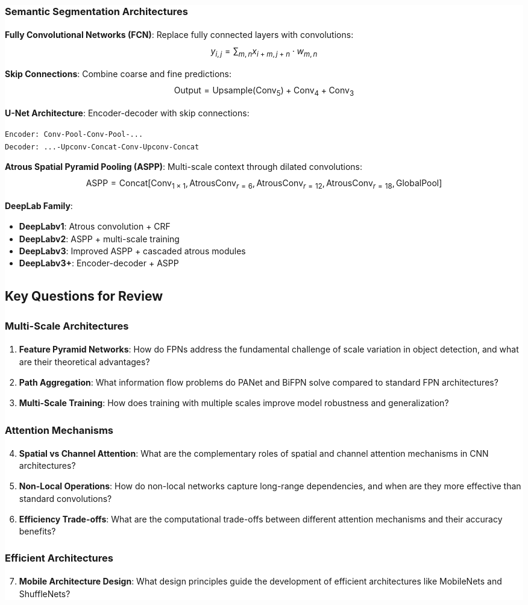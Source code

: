 ### Semantic Segmentation Architectures

**Fully Convolutional Networks (FCN)**:
Replace fully connected layers with convolutions:
$$y_{i,j} = \sum_{m,n} x_{i+m,j+n} \cdot w_{m,n}$$

**Skip Connections**:
Combine coarse and fine predictions:
$$\text{Output} = \text{Upsample}(\text{Conv}_5) + \text{Conv}_4 + \text{Conv}_3$$

**U-Net Architecture**:
Encoder-decoder with skip connections:
```
Encoder: Conv-Pool-Conv-Pool-...
Decoder: ...-Upconv-Concat-Conv-Upconv-Concat
```

**Atrous Spatial Pyramid Pooling (ASPP)**:
Multi-scale context through dilated convolutions:
$$\text{ASPP} = \text{Concat}[\text{Conv}_{1×1}, \text{AtrousConv}_{r=6}, \text{AtrousConv}_{r=12}, \text{AtrousConv}_{r=18}, \text{GlobalPool}]$$

**DeepLab Family**:
- **DeepLabv1**: Atrous convolution + CRF
- **DeepLabv2**: ASPP + multi-scale training
- **DeepLabv3**: Improved ASPP + cascaded atrous modules
- **DeepLabv3+**: Encoder-decoder + ASPP

## Key Questions for Review

### Multi-Scale Architectures
1. **Feature Pyramid Networks**: How do FPNs address the fundamental challenge of scale variation in object detection, and what are their theoretical advantages?

2. **Path Aggregation**: What information flow problems do PANet and BiFPN solve compared to standard FPN architectures?

3. **Multi-Scale Training**: How does training with multiple scales improve model robustness and generalization?

### Attention Mechanisms
4. **Spatial vs Channel Attention**: What are the complementary roles of spatial and channel attention mechanisms in CNN architectures?

5. **Non-Local Operations**: How do non-local networks capture long-range dependencies, and when are they more effective than standard convolutions?

6. **Efficiency Trade-offs**: What are the computational trade-offs between different attention mechanisms and their accuracy benefits?

### Efficient Architectures
7. **Mobile Architecture Design**: What design principles guide the development of efficient architectures like MobileNets and ShuffleNets?
